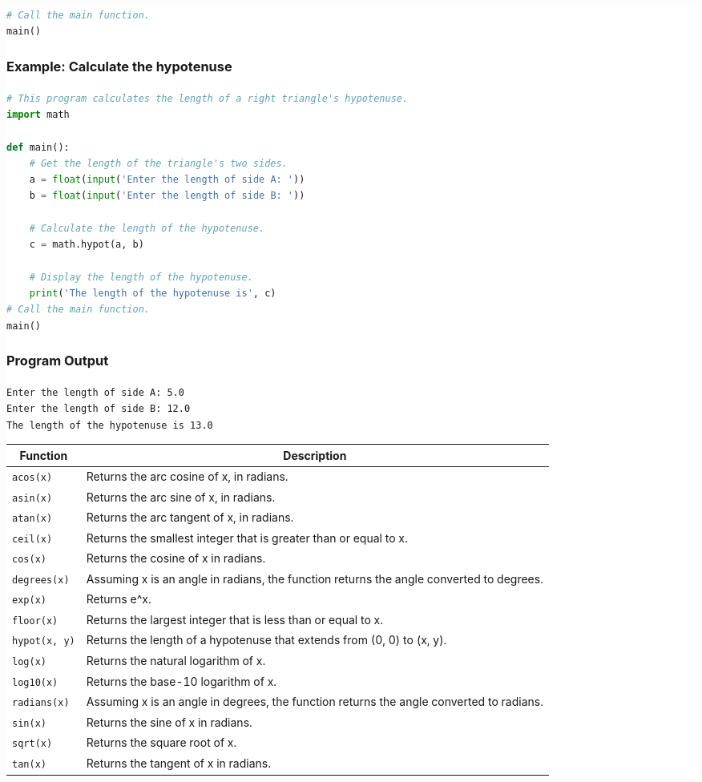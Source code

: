 ```python
# Call the main function.
main()
```
### Example: Calculate the hypotenuse
```python
# This program calculates the length of a right triangle's hypotenuse.
import math

def main():
    # Get the length of the triangle's two sides.
    a = float(input('Enter the length of side A: '))
    b = float(input('Enter the length of side B: '))

    # Calculate the length of the hypotenuse.
    c = math.hypot(a, b)

    # Display the length of the hypotenuse.
    print('The length of the hypotenuse is', c)
# Call the main function.
main()
```
### Program Output
```
Enter the length of side A: 5.0 
Enter the length of side B: 12.0 
The length of the hypotenuse is 13.0
```

| Function      | Description                                                                                  |
|---------------|----------------------------------------------------------------------------------------------|
| `acos(x)`     | Returns the arc cosine of x, in radians.                                                     |
| `asin(x)`     | Returns the arc sine of x, in radians.                                                       |
| `atan(x)`     | Returns the arc tangent of x, in radians.                                                    |
| `ceil(x)`     | Returns the smallest integer that is greater than or equal to x.                             |
| `cos(x)`      | Returns the cosine of x in radians.                                                          |
| `degrees(x)`  | Assuming x is an angle in radians, the function returns the angle converted to degrees.       |
| `exp(x)`      | Returns e^x.                                                                                 |
| `floor(x)`    | Returns the largest integer that is less than or equal to x.                                 |
| `hypot(x, y)` | Returns the length of a hypotenuse that extends from (0, 0) to (x, y).                       |
| `log(x)`      | Returns the natural logarithm of x.                                                          |
| `log10(x)`    | Returns the base-10 logarithm of x.                                                          |
| `radians(x)`  | Assuming x is an angle in degrees, the function returns the angle converted to radians.       |
| `sin(x)`      | Returns the sine of x in radians.                                                            |
| `sqrt(x)`     | Returns the square root of x.                                                                |
| `tan(x)`      | Returns the tangent of x in radians.                                                         |
